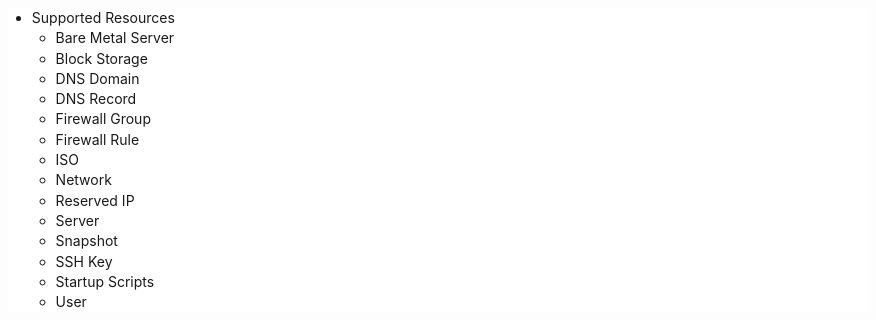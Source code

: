 * Supported Resources
    * Bare Metal Server
    * Block Storage
    * DNS Domain
    * DNS Record
    * Firewall Group
    * Firewall Rule
    * ISO
    * Network
    * Reserved IP
    * Server
    * Snapshot
    * SSH Key
    * Startup Scripts
    * User
